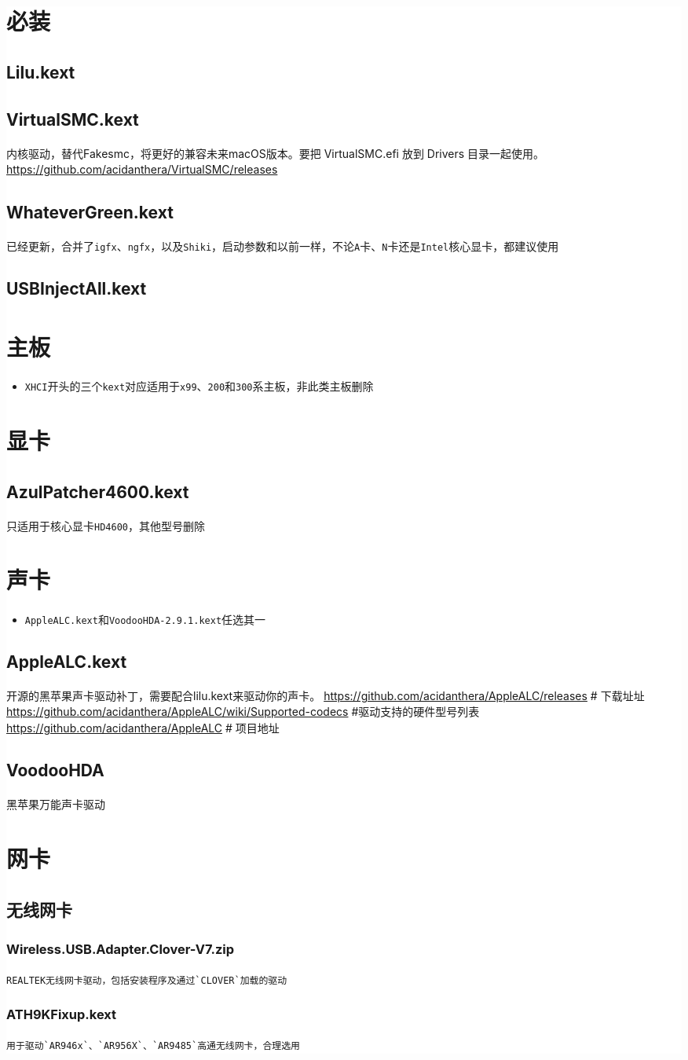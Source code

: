 # 必装
## Lilu.kext

## VirtualSMC.kext
   内核驱动，替代Fakesmc，将更好的兼容未来macOS版本。要把 VirtualSMC.efi 放到 Drivers 目录一起使用。
   https://github.com/acidanthera/VirtualSMC/releases
## WhateverGreen.kext
   已经更新，合并了`igfx`、`ngfx`，以及`Shiki`，启动参数和以前一样，不论`A`卡、`N`卡还是`Intel`核心显卡，都建议使用
## USBInjectAll.kext

# 主板
- `XHCI`开头的三个`kext`对应适用于`x99`、`200`和`300`系主板，非此类主板删除

# 显卡
## AzulPatcher4600.kext
   只适用于核心显卡`HD4600`，其他型号删除


# 声卡
  - `AppleALC.kext`和`VoodooHDA-2.9.1.kext`任选其一
## AppleALC.kext
   开源的黑苹果声卡驱动补丁，需要配合lilu.kext来驱动你的声卡。
   https://github.com/acidanthera/AppleALC/releases # 下载址址
   https://github.com/acidanthera/AppleALC/wiki/Supported-codecs #驱动支持的硬件型号列表
   https://github.com/acidanthera/AppleALC # 项目地址
## VoodooHDA
   黑苹果万能声卡驱动


# 网卡
## 无线网卡
### Wireless.USB.Adapter.Clover-V7.zip
    REALTEK无线网卡驱动，包括安装程序及通过`CLOVER`加载的驱动
### ATH9KFixup.kext
    用于驱动`AR946x`、`AR956X`、`AR9485`高通无线网卡，合理选用
